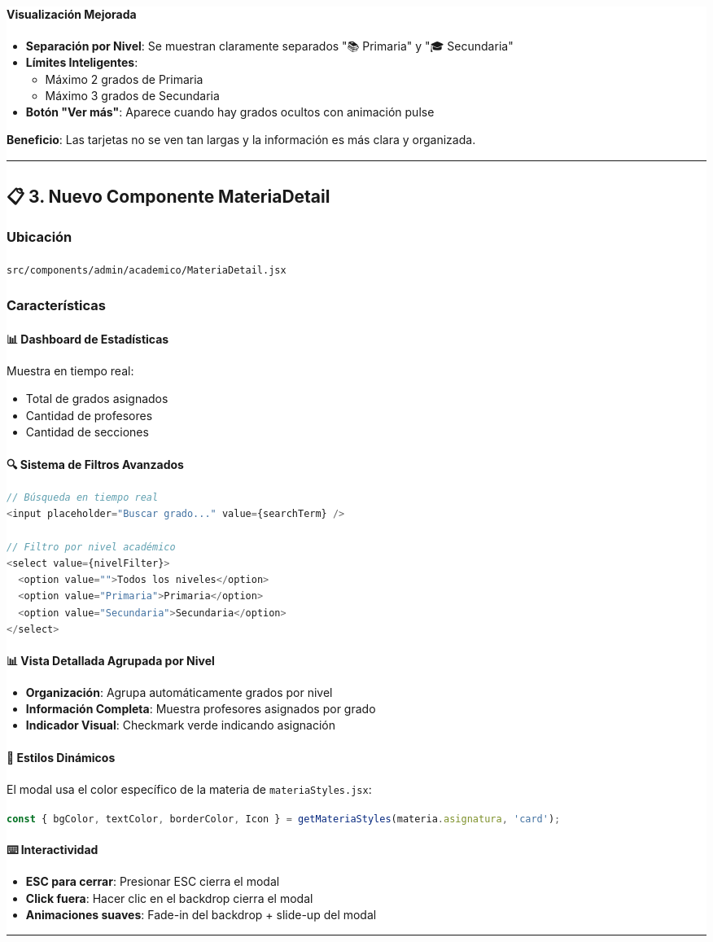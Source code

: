 #### Visualización Mejorada
- **Separación por Nivel**: Se muestran claramente separados "📚 Primaria" y "🎓 Secundaria"
- **Límites Inteligentes**: 
  - Máximo 2 grados de Primaria
  - Máximo 3 grados de Secundaria
- **Botón "Ver más"**: Aparece cuando hay grados ocultos con animación pulse

**Beneficio**: Las tarjetas no se ven tan largas y la información es más clara y organizada.

---

## 📋 3. Nuevo Componente MateriaDetail

### Ubicación
`src/components/admin/academico/MateriaDetail.jsx`

### Características

#### 📊 Dashboard de Estadísticas
Muestra en tiempo real:
- Total de grados asignados
- Cantidad de profesores
- Cantidad de secciones

#### 🔍 Sistema de Filtros Avanzados
```javascript
// Búsqueda en tiempo real
<input placeholder="Buscar grado..." value={searchTerm} />

// Filtro por nivel académico
<select value={nivelFilter}>
  <option value="">Todos los niveles</option>
  <option value="Primaria">Primaria</option>
  <option value="Secundaria">Secundaria</option>
</select>
```

#### 📊 Vista Detallada Agrupada por Nivel
- **Organización**: Agrupa automáticamente grados por nivel
- **Información Completa**: Muestra profesores asignados por grado
- **Indicador Visual**: Checkmark verde indicando asignación

#### 🎨 Estilos Dinámicos
El modal usa el color específico de la materia de `materiaStyles.jsx`:
```javascript
const { bgColor, textColor, borderColor, Icon } = getMateriaStyles(materia.asignatura, 'card');
```

#### ⌨️ Interactividad
- **ESC para cerrar**: Presionar ESC cierra el modal
- **Click fuera**: Hacer clic en el backdrop cierra el modal
- **Animaciones suaves**: Fade-in del backdrop + slide-up del modal

---